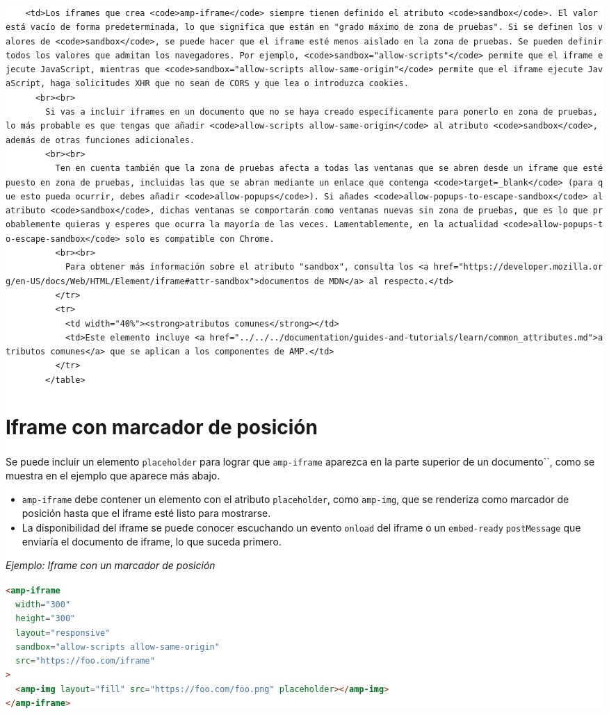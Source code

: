         <td>Los iframes que crea <code>amp-iframe</code> siempre tienen definido el atributo <code>sandbox</code>. El valor está vacío de forma predeterminada, lo que significa que están en "grado máximo de zona de pruebas". Si se definen los valores de <code>sandbox</code>, se puede hacer que el iframe esté menos aislado en la zona de pruebas. Se pueden definir todos los valores que admitan los navegadores. Por ejemplo, <code>sandbox="allow-scripts"</code> permite que el iframe ejecute JavaScript, mientras que <code>sandbox="allow-scripts allow-same-origin"</code> permite que el iframe ejecute JavaScript, haga solicitudes XHR que no sean de CORS y que lea o introduzca cookies.
          <br><br>
            Si vas a incluir iframes en un documento que no se haya creado específicamente para ponerlo en zona de pruebas, lo más probable es que tengas que añadir <code>allow-scripts allow-same-origin</code> al atributo <code>sandbox</code>, además de otras funciones adicionales.
            <br><br>
              Ten en cuenta también que la zona de pruebas afecta a todas las ventanas que se abren desde un iframe que esté puesto en zona de pruebas, incluidas las que se abran mediante un enlace que contenga <code>target=_blank</code> (para que esto pueda ocurrir, debes añadir <code>allow-popups</code>). Si añades <code>allow-popups-to-escape-sandbox</code> al atributo <code>sandbox</code>, dichas ventanas se comportarán como ventanas nuevas sin zona de pruebas, que es lo que probablemente quieras y esperes que ocurra la mayoría de las veces. Lamentablemente, en la actualidad <code>allow-popups-to-escape-sandbox</code> solo es compatible con Chrome.
              <br><br>
                Para obtener más información sobre el atributo "sandbox", consulta los <a href="https://developer.mozilla.org/en-US/docs/Web/HTML/Element/iframe#attr-sandbox">documentos de MDN</a> al respecto.</td>
              </tr>
              <tr>
                <td width="40%"><strong>atributos comunes</strong></td>
                <td>Este elemento incluye <a href="../../../documentation/guides-and-tutorials/learn/common_attributes.md">atributos comunes</a> que se aplican a los componentes de AMP.</td>
              </tr>
            </table>

# Iframe con marcador de posición <a name="iframe-with-placeholder"></a>

Se puede incluir un elemento `placeholder` para lograr que `amp-iframe` aparezca en la parte superior de un documento``, como se muestra en el ejemplo que aparece más abajo.

- `amp-iframe` debe contener un elemento con el atributo `placeholder`, como `amp-img`, que se renderiza como marcador de posición hasta que el iframe esté listo para mostrarse.
- La disponibilidad del iframe se puede conocer escuchando un evento `onload` del iframe o un `embed-ready` `postMessage` que enviaría el documento de iframe, lo que suceda primero.

_Ejemplo: Iframe con un marcador de posición_

```html
<amp-iframe
  width="300"
  height="300"
  layout="responsive"
  sandbox="allow-scripts allow-same-origin"
  src="https://foo.com/iframe"
>
  <amp-img layout="fill" src="https://foo.com/foo.png" placeholder></amp-img>
</amp-iframe>
```
